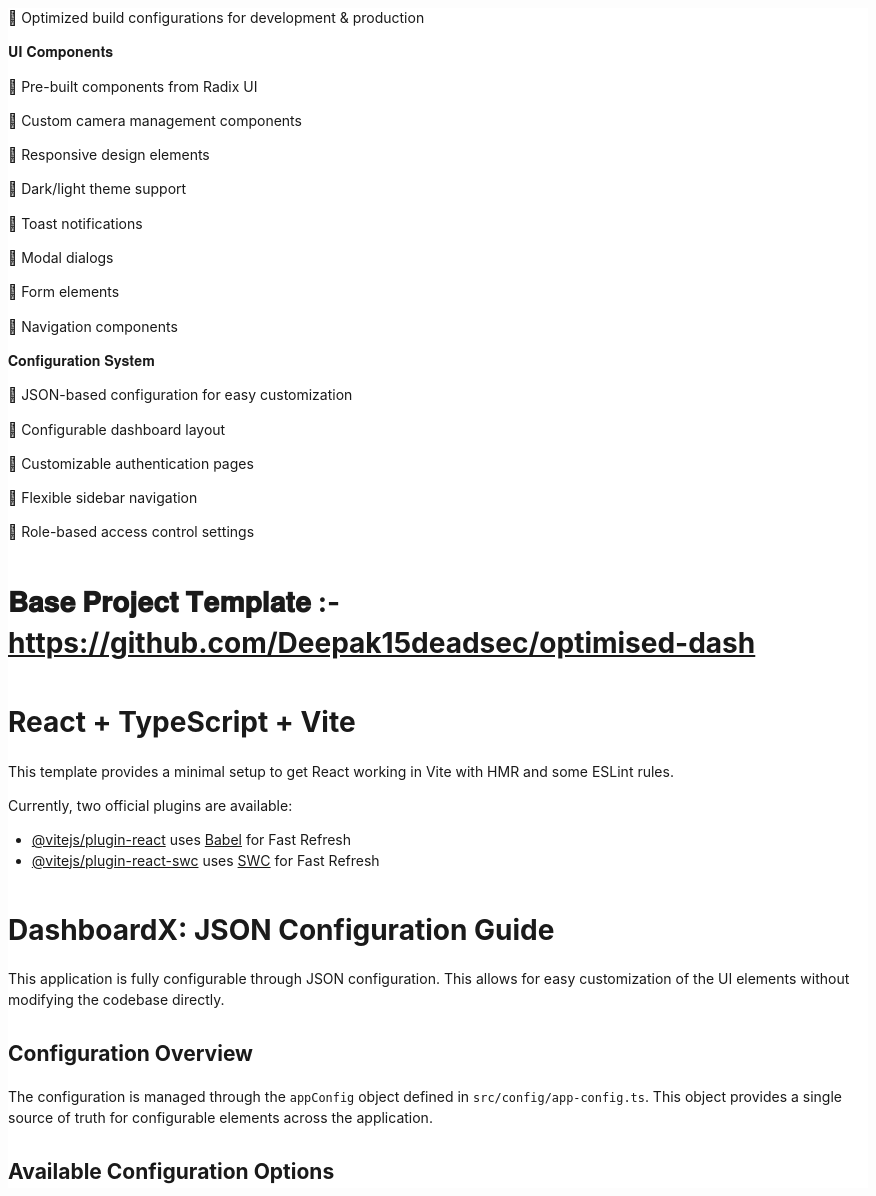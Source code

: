 🔹 Optimized build configurations for development & production

𝐔𝐈 𝐂𝐨𝐦𝐩𝐨𝐧𝐞𝐧𝐭𝐬

🎨 Pre-built components from Radix UI

🎨 Custom camera management components

🎨 Responsive design elements

🎨 Dark/light theme support

🎨 Toast notifications

🎨 Modal dialogs

🎨 Form elements

🎨 Navigation components


𝐂𝐨𝐧𝐟𝐢𝐠𝐮𝐫𝐚𝐭𝐢𝐨𝐧 𝐒𝐲𝐬𝐭𝐞𝐦

🔧 JSON-based configuration for easy customization

🔧 Configurable dashboard layout

🔧 Customizable authentication pages

🔧 Flexible sidebar navigation

🔧 Role-based access control settings


𝐁𝐚𝐬𝐞 𝐏𝐫𝐨𝐣𝐞𝐜𝐭 𝐓𝐞𝐦𝐩𝐥𝐚𝐭𝐞 :- https://github.com/Deepak15deadsec/optimised-dash
=======
# React + TypeScript + Vite

This template provides a minimal setup to get React working in Vite with HMR and some ESLint rules.

Currently, two official plugins are available:

- [@vitejs/plugin-react](https://github.com/vitejs/vite-plugin-react/blob/main/packages/plugin-react/README.md) uses [Babel](https://babeljs.io/) for Fast Refresh
- [@vitejs/plugin-react-swc](https://github.com/vitejs/vite-plugin-react-swc) uses [SWC](https://swc.rs/) for Fast Refresh

# DashboardX: JSON Configuration Guide

This application is fully configurable through JSON configuration. This allows for easy customization of the UI elements without modifying the codebase directly.

## Configuration Overview

The configuration is managed through the `appConfig` object defined in `src/config/app-config.ts`. This object provides a single source of truth for configurable elements across the application.

## Available Configuration Options
